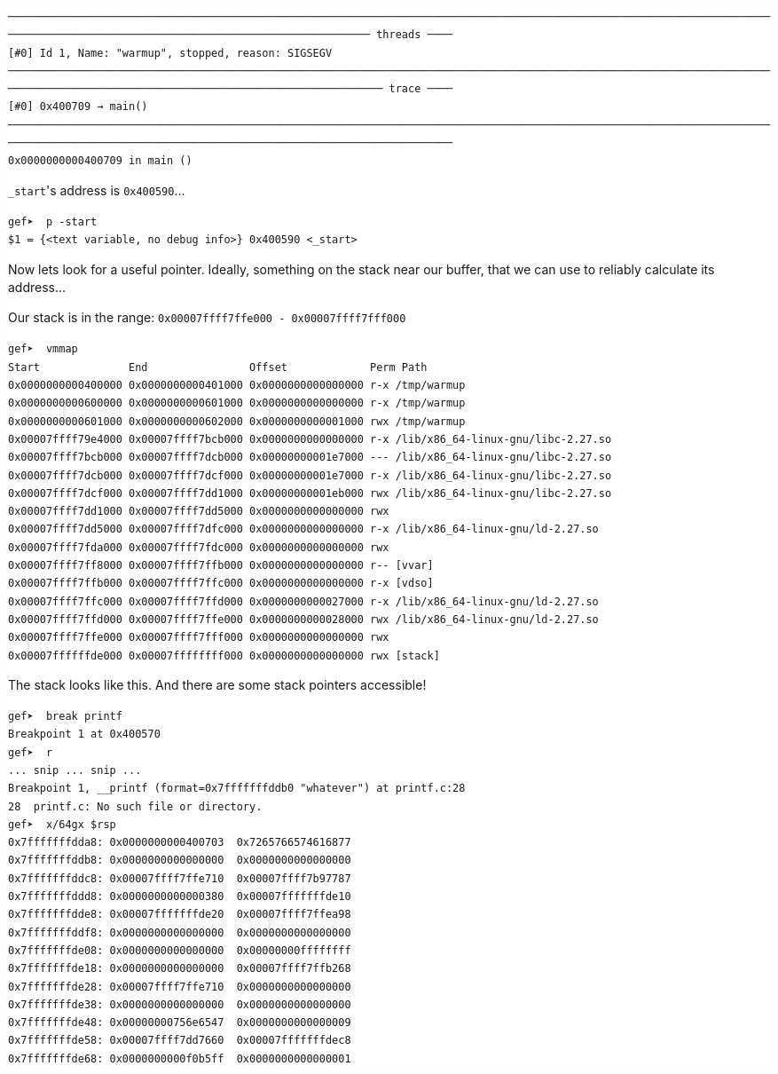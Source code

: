 ```
───────────────────────────────────────────────────────────────────────────────────────────────────────────────────────────────────────────────────────────────────────────────── threads ────
[#0] Id 1, Name: "warmup", stopped, reason: SIGSEGV
─────────────────────────────────────────────────────────────────────────────────────────────────────────────────────────────────────────────────────────────────────────────────── trace ────
[#0] 0x400709 → main()
──────────────────────────────────────────────────────────────────────────────────────────────────────────────────────────────────────────────────────────────────────────────────────────────
0x0000000000400709 in main ()
```

`_start`'s address is `0x400590`...

```
gef➤  p -start
$1 = {<text variable, no debug info>} 0x400590 <_start>
```

Now lets look for a useful pointer.  Ideally, something on the stack near our buffer, that we can use to reliably calculate its address...

Our stack is in the range: `0x00007ffff7ffe000 - 0x00007ffff7fff000`

```
gef➤  vmmap 
Start              End                Offset             Perm Path
0x0000000000400000 0x0000000000401000 0x0000000000000000 r-x /tmp/warmup
0x0000000000600000 0x0000000000601000 0x0000000000000000 r-x /tmp/warmup
0x0000000000601000 0x0000000000602000 0x0000000000001000 rwx /tmp/warmup
0x00007ffff79e4000 0x00007ffff7bcb000 0x0000000000000000 r-x /lib/x86_64-linux-gnu/libc-2.27.so
0x00007ffff7bcb000 0x00007ffff7dcb000 0x00000000001e7000 --- /lib/x86_64-linux-gnu/libc-2.27.so
0x00007ffff7dcb000 0x00007ffff7dcf000 0x00000000001e7000 r-x /lib/x86_64-linux-gnu/libc-2.27.so
0x00007ffff7dcf000 0x00007ffff7dd1000 0x00000000001eb000 rwx /lib/x86_64-linux-gnu/libc-2.27.so
0x00007ffff7dd1000 0x00007ffff7dd5000 0x0000000000000000 rwx 
0x00007ffff7dd5000 0x00007ffff7dfc000 0x0000000000000000 r-x /lib/x86_64-linux-gnu/ld-2.27.so
0x00007ffff7fda000 0x00007ffff7fdc000 0x0000000000000000 rwx 
0x00007ffff7ff8000 0x00007ffff7ffb000 0x0000000000000000 r-- [vvar]
0x00007ffff7ffb000 0x00007ffff7ffc000 0x0000000000000000 r-x [vdso]
0x00007ffff7ffc000 0x00007ffff7ffd000 0x0000000000027000 r-x /lib/x86_64-linux-gnu/ld-2.27.so
0x00007ffff7ffd000 0x00007ffff7ffe000 0x0000000000028000 rwx /lib/x86_64-linux-gnu/ld-2.27.so
0x00007ffff7ffe000 0x00007ffff7fff000 0x0000000000000000 rwx 
0x00007ffffffde000 0x00007ffffffff000 0x0000000000000000 rwx [stack]
```

The stack looks like this.  And there are some stack pointers accessible!

```
gef➤  break printf
Breakpoint 1 at 0x400570
gef➤  r
... snip ... snip ...
Breakpoint 1, __printf (format=0x7fffffffddb0 "whatever") at printf.c:28
28	printf.c: No such file or directory.
gef➤  x/64gx $rsp
0x7fffffffdda8:	0x0000000000400703	0x7265766574616877
0x7fffffffddb8:	0x0000000000000000	0x0000000000000000
0x7fffffffddc8:	0x00007ffff7ffe710	0x00007ffff7b97787
0x7fffffffddd8:	0x0000000000000380	0x00007fffffffde10
0x7fffffffdde8:	0x00007fffffffde20	0x00007ffff7ffea98
0x7fffffffddf8:	0x0000000000000000	0x0000000000000000
0x7fffffffde08:	0x0000000000000000	0x00000000ffffffff
0x7fffffffde18:	0x0000000000000000	0x00007ffff7ffb268
0x7fffffffde28:	0x00007ffff7ffe710	0x0000000000000000
0x7fffffffde38:	0x0000000000000000	0x0000000000000000
0x7fffffffde48:	0x00000000756e6547	0x0000000000000009
0x7fffffffde58:	0x00007ffff7dd7660	0x00007fffffffdec8
0x7fffffffde68:	0x0000000000f0b5ff	0x0000000000000001
```